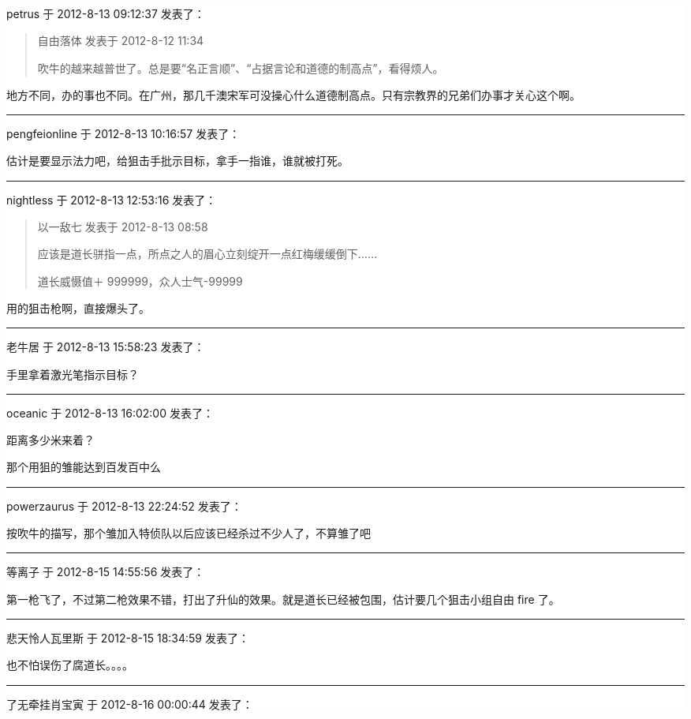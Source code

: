 petrus 于 2012-8-13 09:12:37 发表了：

> 自由落体 发表于 2012-8-12 11:34
>
> 吹牛的越来越普世了。总是要“名正言顺”、“占据言论和道德的制高点”，看得烦人。

地方不同，办的事也不同。在广州，那几千澳宋军可没操心什么道德制高点。只有宗教界的兄弟们办事才关心这个啊。

---

pengfeionline 于 2012-8-13 10:16:57 发表了：

估计是要显示法力吧，给狙击手批示目标，拿手一指谁，谁就被打死。

---

nightless 于 2012-8-13 12:53:16 发表了：

> 以一敌七 发表于 2012-8-13 08:58
>
> 应该是道长骈指一点，所点之人的眉心立刻绽开一点红梅缓缓倒下……
>
> 道长威慑值＋ 999999，众人士气-99999

用的狙击枪啊，直接爆头了。

---

老牛居 于 2012-8-13 15:58:23 发表了：

手里拿着激光笔指示目标？

---

oceanic 于 2012-8-13 16:02:00 发表了：

距离多少米来着？

那个用狙的雏能达到百发百中么

---

powerzaurus 于 2012-8-13 22:24:52 发表了：

按吹牛的描写，那个雏加入特侦队以后应该已经杀过不少人了，不算雏了吧

---

等离子 于 2012-8-15 14:55:56 发表了：

第一枪飞了，不过第二枪效果不错，打出了升仙的效果。就是道长已经被包围，估计要几个狙击小组自由 fire 了。

---

悲天怜人瓦里斯 于 2012-8-15 18:34:59 发表了：

也不怕误伤了腐道长。。。。

---

了无牵挂肖宝寅 于 2012-8-16 00:00:44 发表了：
